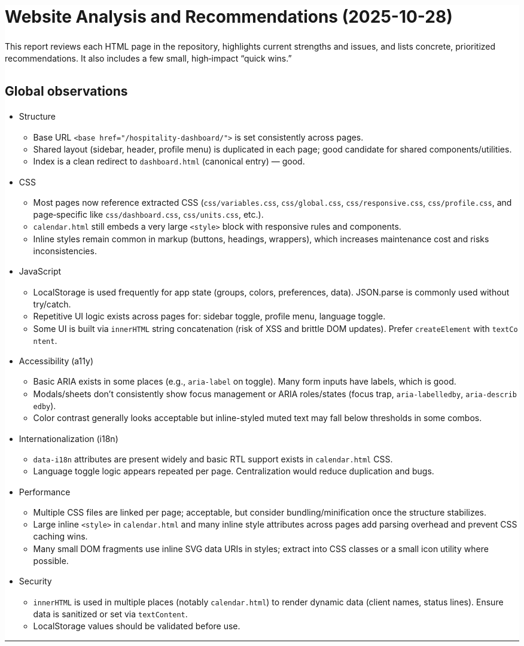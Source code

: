 # Website Analysis and Recommendations (2025-10-28)

This report reviews each HTML page in the repository, highlights current strengths and issues, and lists concrete, prioritized recommendations. It also includes a few small, high‑impact “quick wins.”

## Global observations

- Structure
  - Base URL `<base href="/hospitality-dashboard/">` is set consistently across pages.
  - Shared layout (sidebar, header, profile menu) is duplicated in each page; good candidate for shared components/utilities.
  - Index is a clean redirect to `dashboard.html` (canonical entry) — good.

- CSS
  - Most pages now reference extracted CSS (`css/variables.css`, `css/global.css`, `css/responsive.css`, `css/profile.css`, and page‑specific like `css/dashboard.css`, `css/units.css`, etc.).
  - `calendar.html` still embeds a very large `<style>` block with responsive rules and components.
  - Inline styles remain common in markup (buttons, headings, wrappers), which increases maintenance cost and risks inconsistencies.

- JavaScript
  - LocalStorage is used frequently for app state (groups, colors, preferences, data). JSON.parse is commonly used without try/catch.
  - Repetitive UI logic exists across pages for: sidebar toggle, profile menu, language toggle.
  - Some UI is built via `innerHTML` string concatenation (risk of XSS and brittle DOM updates). Prefer `createElement` with `textContent`.

- Accessibility (a11y)
  - Basic ARIA exists in some places (e.g., `aria-label` on toggle). Many form inputs have labels, which is good.
  - Modals/sheets don’t consistently show focus management or ARIA roles/states (focus trap, `aria-labelledby`, `aria-describedby`).
  - Color contrast generally looks acceptable but inline-styled muted text may fall below thresholds in some combos.

- Internationalization (i18n)
  - `data-i18n` attributes are present widely and basic RTL support exists in `calendar.html` CSS.
  - Language toggle logic appears repeated per page. Centralization would reduce duplication and bugs.

- Performance
  - Multiple CSS files are linked per page; acceptable, but consider bundling/minification once the structure stabilizes.
  - Large inline `<style>` in `calendar.html` and many inline style attributes across pages add parsing overhead and prevent CSS caching wins.
  - Many small DOM fragments use inline SVG data URIs in styles; extract into CSS classes or a small icon utility where possible.

- Security
  - `innerHTML` is used in multiple places (notably `calendar.html`) to render dynamic data (client names, status lines). Ensure data is sanitized or set via `textContent`.
  - LocalStorage values should be validated before use.

---